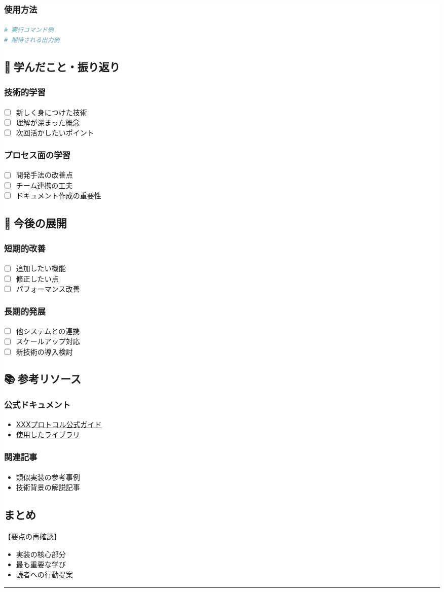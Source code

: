 ### 使用方法
```bash
# 実行コマンド例
# 期待される出力例
```

## 📝 学んだこと・振り返り

### 技術的学習
- [ ] 新しく身につけた技術
- [ ] 理解が深まった概念
- [ ] 次回活かしたいポイント

### プロセス面の学習
- [ ] 開発手法の改善点
- [ ] チーム連携の工夫
- [ ] ドキュメント作成の重要性

## 🚀 今後の展開

### 短期的改善
- [ ] 追加したい機能
- [ ] 修正したい点
- [ ] パフォーマンス改善

### 長期的発展
- [ ] 他システムとの連携
- [ ] スケールアップ対応
- [ ] 新技術の導入検討

## 📚 参考リソース

### 公式ドキュメント
- [XXXプロトコル公式ガイド](#参考リンク)
- [使用したライブラリ](#参考リンク)

### 関連記事
- 類似実装の参考事例
- 技術背景の解説記事

## まとめ

【要点の再確認】
- 実装の核心部分
- 最も重要な学び
- 読者への行動提案

---
